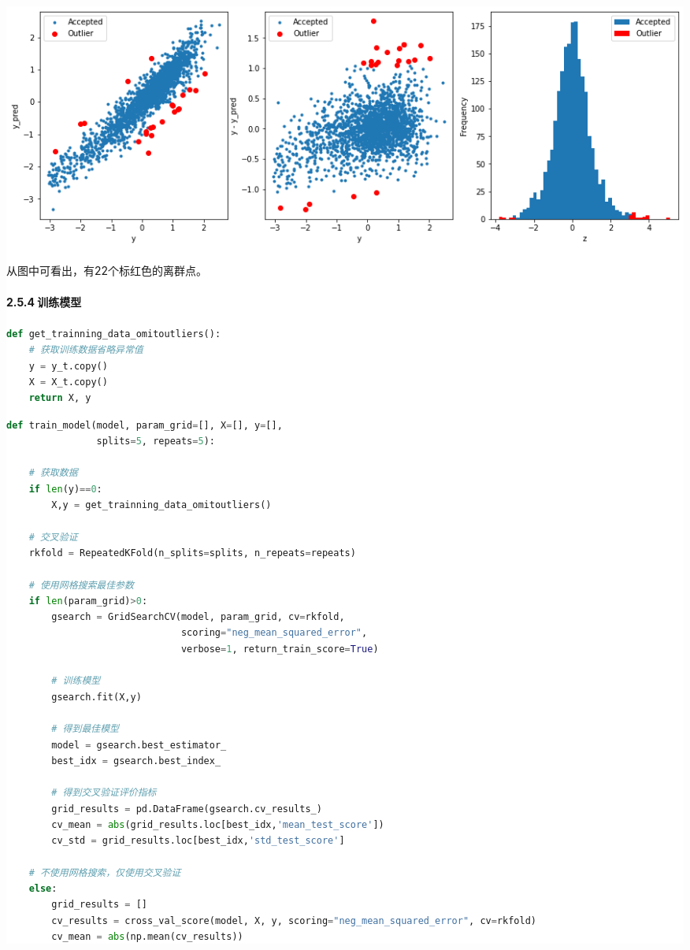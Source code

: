 ![png](images/ch15/07.png)


从图中可看出，有22个标红色的离群点。

#### 2.5.4 训练模型


```python
def get_trainning_data_omitoutliers():
    # 获取训练数据省略异常值
    y = y_t.copy()
    X = X_t.copy()
    return X, y
```


```python
def train_model(model, param_grid=[], X=[], y=[], 
                splits=5, repeats=5):

    # 获取数据
    if len(y)==0:
        X,y = get_trainning_data_omitoutliers()
        
    # 交叉验证
    rkfold = RepeatedKFold(n_splits=splits, n_repeats=repeats)
    
    # 使用网格搜索最佳参数
    if len(param_grid)>0:
        gsearch = GridSearchCV(model, param_grid, cv=rkfold,
                               scoring="neg_mean_squared_error",
                               verbose=1, return_train_score=True)

        # 训练模型
        gsearch.fit(X,y)

        # 得到最佳模型
        model = gsearch.best_estimator_        
        best_idx = gsearch.best_index_

        # 得到交叉验证评价指标
        grid_results = pd.DataFrame(gsearch.cv_results_)
        cv_mean = abs(grid_results.loc[best_idx,'mean_test_score'])
        cv_std = grid_results.loc[best_idx,'std_test_score']

    # 不使用网格搜索，仅使用交叉验证 
    else:
        grid_results = []
        cv_results = cross_val_score(model, X, y, scoring="neg_mean_squared_error", cv=rkfold)
        cv_mean = abs(np.mean(cv_results))
```